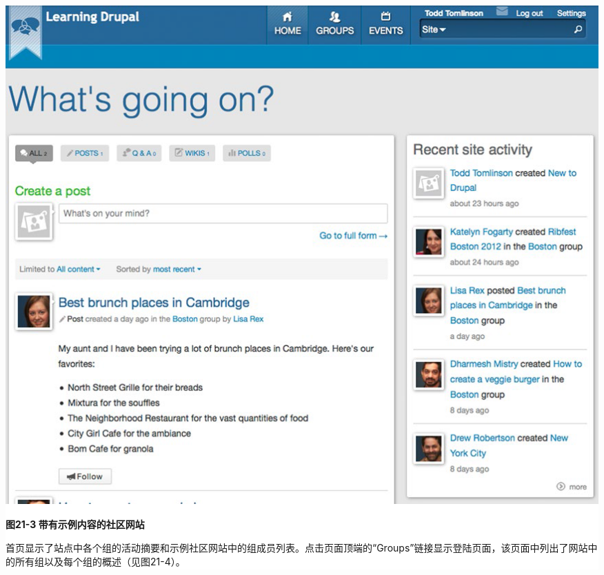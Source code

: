 ![图21-3 带有示例内容的社区网站](../images/pic-21-3.png)

**图21-3 带有示例内容的社区网站**
    
首页显示了站点中各个组的活动摘要和示例社区网站中的组成员列表。点击页面顶端的“Groups”链接显示登陆页面，该页面中列出了网站中的所有组以及每个组的概述（见图21-4）。
